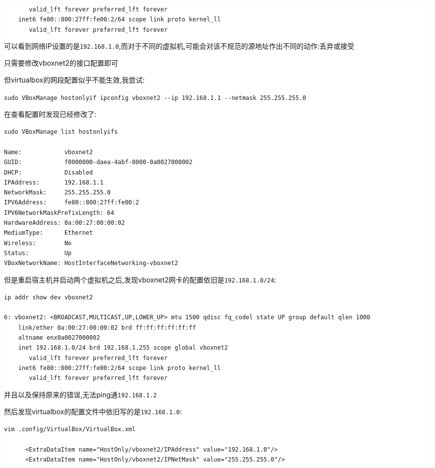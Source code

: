 ```
       valid_lft forever preferred_lft forever
    inet6 fe80::800:27ff:fe00:2/64 scope link proto kernel_ll 
       valid_lft forever preferred_lft forever
```

可以看到网络IP设置的是`192.168.1.0`,而对于不同的虚拟机,可能会对该不规范的源地址作出不同的动作:丢弃或接受

只需要修改vboxnet2的接口配置即可

但virtualbox的网段配置似乎不能生效,我尝试:

```
sudo VBoxManage hostonlyif ipconfig vboxnet2 --ip 192.168.1.1 --netmask 255.255.255.0
```

在查看配置时发现已经修改了:

```
sudo VBoxManage list hostonlyifs

Name:            vboxnet2
GUID:            f0000000-daea-4abf-8000-0a0027000002
DHCP:            Disabled
IPAddress:       192.168.1.1
NetworkMask:     255.255.255.0
IPV6Address:     fe80::800:27ff:fe00:2
IPV6NetworkMaskPrefixLength: 64
HardwareAddress: 0a:00:27:00:00:02
MediumType:      Ethernet
Wireless:        No
Status:          Up
VBoxNetworkName: HostInterfaceNetworking-vboxnet2
```

但是重启宿主机并启动两个虚拟机之后,发现vboxnet2网卡的配置依旧是`192.168.1.0/24`:

```
ip addr show dev vboxnet2

6: vboxnet2: <BROADCAST,MULTICAST,UP,LOWER_UP> mtu 1500 qdisc fq_codel state UP group default qlen 1000
    link/ether 0a:00:27:00:00:02 brd ff:ff:ff:ff:ff:ff
    altname enx0a0027000002
    inet 192.168.1.0/24 brd 192.168.1.255 scope global vboxnet2
       valid_lft forever preferred_lft forever
    inet6 fe80::800:27ff:fe00:2/64 scope link proto kernel_ll 
       valid_lft forever preferred_lft forever
```

并且以及保持原来的错误,无法ping通`192.168.1.2`

然后发现virtualbox的配置文件中依旧写的是`192.168.1.0`:

```
vim .config/VirtualBox/VirtualBox.xml  

      <ExtraDataItem name="HostOnly/vboxnet2/IPAddress" value="192.168.1.0"/>
      <ExtraDataItem name="HostOnly/vboxnet2/IPNetMask" value="255.255.255.0"/>
```
